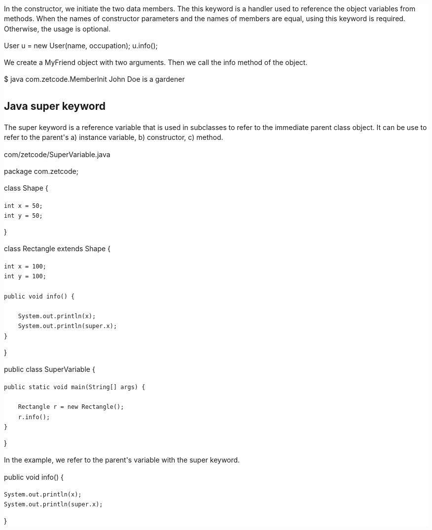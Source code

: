 In the constructor, we initiate the two data members. The this
keyword is a handler used to reference the object variables from methods. When
the names of constructor parameters and the names of members are equal, using
this keyword is required. Otherwise, the usage is optional.

User u = new User(name, occupation);
u.info();

We create a MyFriend object with two arguments. Then we call
the info method of the object.

$ java com.zetcode.MemberInit
John Doe is a gardener

## Java super keyword

The super keyword is a reference variable that is used in
subclasses to refer to the immediate parent class object. It can be use to refer
to the parent's a) instance variable, b) constructor, c) method.

com/zetcode/SuperVariable.java
  

package com.zetcode;

class Shape {

    int x = 50;
    int y = 50;
}

class Rectangle extends Shape {

    int x = 100;
    int y = 100;

    public void info() {

        System.out.println(x);
        System.out.println(super.x);
    }
}

public class SuperVariable {

    public static void main(String[] args) {

        Rectangle r = new Rectangle();
        r.info();
    }
}

In the example, we refer to the parent's variable with the
super keyword.

public void info() {

    System.out.println(x);
    System.out.println(super.x);
}

